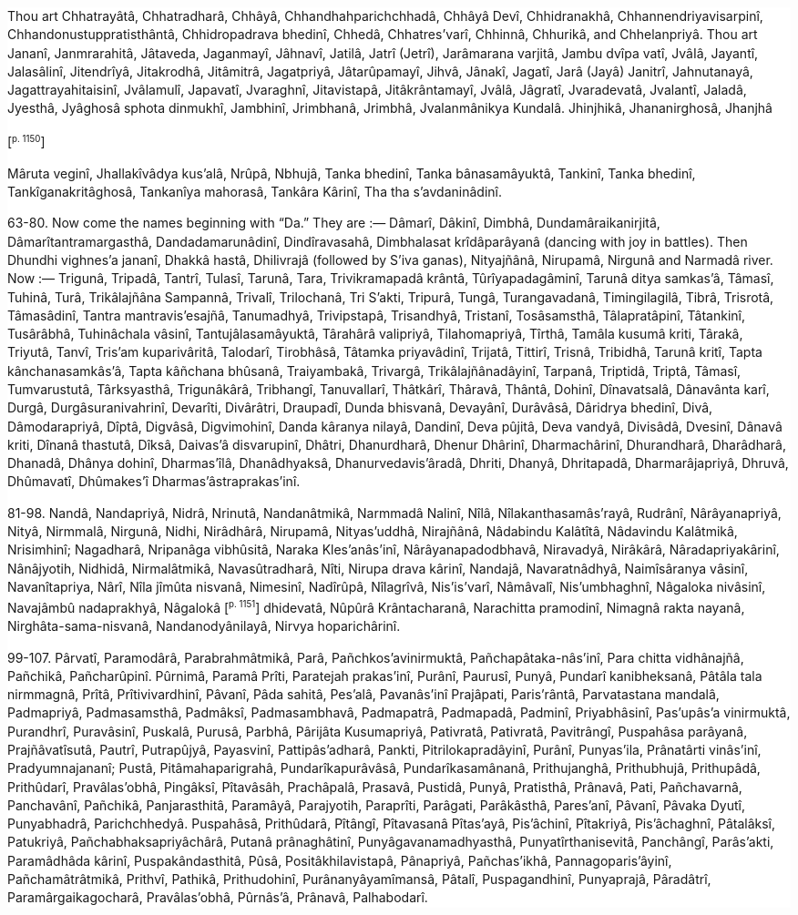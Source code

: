 Thou art Chhatrayâtâ, Chhatradharâ, Chhâyâ, Chhandhahparichchhadâ, Chhâyâ Devî, Chhidranakhâ, Chhannendriyavisarpinî, Chhandonustuppratisthântâ, Chhidropadrava bhedinî, Chhedâ, Chhatres’varî, Chhinnâ, Chhurikâ, and Chhelanpriyâ. Thou art Jananî, Janmrarahitâ, Jâtaveda, Jaganmayî, Jâhnavî, Jatilâ, Jatrî (Jetrî), Jarâmarana varjitâ, Jambu dvîpa vatî, JvâIâ, Jayantî, Jalasâlinî, Jitendrîyâ, Jitakrodhâ, Jitâmitrâ, Jagatpriyâ, Jâtarûpamayî, Jihvâ, Jânakî, Jagatî, Jarâ (Jayâ) Janitrî, Jahnutanayâ, Jagattrayahitaisinî, Jvâlamulî, Japavatî, Jvaraghnî, Jitavistapâ, Jitâkrântamayî, Jvâlâ, Jâgratî, Jvaradevatâ, Jvalantî, Jaladâ, Jyesthâ, Jyâghosâ sphota dinmukhî, Jambhinî, Jrimbhanâ, Jrimbhâ, Jvalanmânikya Kundalâ. Jhinjhikâ, Jhananirghosâ, Jhanjhâ

<span id="p1150">[<sup><small>p. 1150</small></sup>]</span>

Mâruta veginî, Jhallakîvâdya kus’alâ, Nrûpâ, Nbhujâ, Tanka bhedinî, Tanka bânasamâyuktâ, Tankinî, Tanka bhedinî, Tankîganakritâghosâ, Tankanîya mahorasâ, Tankâra Kârinî, Tha tha s’avdaninâdinî.

63-80. Now come the names beginning with “Da.” They are :— Dâmarî, Dâkinî, Dimbhâ, Dundamâraikanirjitâ, Dâmarîtantramargasthâ, Dandadamarunâdinî, Dindîravasahâ, Dimbhalasat krîdâparâyanâ (dancing with joy in battles). Then Dhundhi vighnes’a jananî, Dhakkâ hastâ, Dhilivrajâ (followed by S’iva ganas), Nityajñânâ, Nirupamâ, Nirgunâ and Narmadâ river. Now :— Trigunâ, Tripadâ, Tantrî, Tulasî, Tarunâ, Tara, Trivikramapadâ krântâ, Tûrîyapadagâminî, Tarunâ ditya samkas’â, Tâmasî, Tuhinâ, Turâ, Trikâlajñâna Sampannâ, Trivalî, Trilochanâ, Tri S’akti, Tripurâ, Tungâ, Turangavadanâ, Timingilagilâ, Tibrâ, Trisrotâ, Tâmasâdinî, Tantra mantravis’esajñâ, Tanumadhyâ, Trivipstapâ, Trisandhyâ, Tristanî, Tosâsamsthâ, Tâlapratâpinî, Tâtankinî, Tusârâbhâ, Tuhinâchala vâsinî, Tantujâlasamâyuktâ, Târahârâ valipriyâ, Tilahomapriyâ, Tîrthâ, Tamâla kusumâ kriti, Târakâ, Triyutâ, Tanvî, Tris’am kuparivâritâ, Talodarî, Tirobhâsâ, Tâtamka priyavâdinî, Trijatâ, Tittirî, Trisnâ, Tribidhâ, Tarunâ kritî, Tapta kânchanasamkâs’â, Tapta kâñchana bhûsanâ, Traiyambakâ, Trivargâ, Trikâlajñânadâyinî, Tarpanâ, Triptidâ, Triptâ, Tâmasî, Tumvarustutâ, Târksyasthâ, Trigunâkârâ, Tribhangî, Tanuvallarî, Thâtkârî, Thâravâ, Thântâ, Dohinî, Dînavatsalâ, Dânavânta karî, Durgâ, Durgâsuranivahrinî, Devarîti, Divârâtri, Draupadî, Dunda bhisvanâ, Devayânî, Durâvâsâ, Dâridrya bhedinî, Divâ, Dâmodarapriyâ, Dîptâ, Digvâsâ, Digvimohinî, Danda kâranya nilayâ, Dandinî, Deva pûjitâ, Deva vandyâ, Divisâdâ, Dvesinî, Dânavâ kriti, Dînanâ thastutâ, Dîksâ, Daivas’â disvarupinî, Dhâtri, Dhanurdharâ, Dhenur Dhârinî, Dharmachârinî, Dhurandharâ, Dharâdharâ, Dhanadâ, Dhânya dohinî, Dharmas’îlâ, Dhanâdhyaksâ, Dhanurvedavis’âradâ, Dhriti, Dhanyâ, Dhritapadâ, Dharmarâjapriyâ, Dhruvâ, Dhûmavatî, Dhûmakes’î Dharmas’âstraprakas’inî.

81-98. Nandâ, Nandapriyâ, Nidrâ, Nrinutâ, Nandanâtmikâ, Narmmadâ Nalinî, Nîlâ, Nîlakanthasamâs’rayâ, Rudrânî, Nârâyanapriyâ, Nityâ, Nirmmalâ, Nirgunâ, Nidhi, Nirâdhârâ, Nirupamâ, Nityas’uddhâ, Nirajñânâ, Nâdabindu Kalâtîtâ, Nâdavindu Kalâtmikâ, Nrisimhinî; Nagadharâ, Nripanâga vibhûsitâ, Naraka Kles’anâs’inî, Nârâyanapadodbhavâ, Niravadyâ, Nirâkârâ, Nâradapriyakârinî, Nânâjyotih, Nidhidâ, Nirmalâtmikâ, Navasûtradharâ, Nîti, Nirupa drava kârinî, Nandajâ, Navaratnâdhyâ, Naimîsâranya vâsinî, Navanîtapriya, Nârî, Nîla jîmûta nisvanâ, Nimesinî, Nadîrûpâ, Nîlagrîvâ, Nis’is’varî, Nâmâvalî, Nis’umbhaghnî, Nâgaloka nivâsinî, Navajâmbû nadaprakhyâ, Nâgalokâ <span id="p1151">[<sup><small>p. 1151</small></sup>]</span> dhidevatâ, Nûpûrâ Krântacharanâ, Narachitta pramodinî, Nimagnâ rakta nayanâ, Nirghâta-sama-nisvanâ, Nandanodyânilayâ, Nirvya hoparichârinî.

99-107. Pârvatî, Paramodârâ, Parabrahmâtmikâ, Parâ, Pañchkos’avinirmuktâ, Pañchapâtaka-nâs’inî, Para chitta vidhânajñâ, Pañchikâ, Pañcharûpinî. Pûrnimâ, Paramâ Prîti, Paratejah prakas’inî, Purânî, Paurusî, Punyâ, Pundarî kanibheksanâ, Pâtâla tala nirmmagnâ, Prîtâ, Prîtivivardhinî, Pâvanî, Pâda sahitâ, Pes’alâ, Pavanâs’inî Prajâpati, Paris’rântâ, Parvatastana mandalâ, Padmapriyâ, Padmasamsthâ, Padmâksî, Padmasambhavâ, Padmapatrâ, Padmapadâ, Padminî, Priyabhâsinî, Pas’upâs’a vinirmuktâ, Purandhrî, Puravâsinî, Puskalâ, Purusâ, Parbhâ, Pârijâta Kusumapriyâ, Pativratâ, Pativratâ, Pavitrângî, Puspahâsa parâyanâ, Prajñâvatîsutâ, Pautrî, Putrapûjyâ, Payasvinî, Pattipâs’adharâ, Pankti, Pitrilokapradâyinî, Purânî, Punyas’ila, Prânatârti vinâs’inî, Pradyumnajananî; Pustâ, Pitâmahaparigrahâ, Pundarîkapurâvâsâ, Pundarîkasamânanâ, Prithujanghâ, Prithubhujâ, Prithupâdâ, Prithûdarî, Pravâlas’obhâ, Pingâksî, Pîtavâsâh, Prachâpalâ, Prasavâ, Pustidâ, Punyâ, Pratisthâ, Prânavâ, Pati, Pañchavarnâ, Panchavânî, Pañchikâ, Panjarasthitâ, Paramâyâ, Parajyotih, Paraprîti, Parâgati, Parâkâsthâ, Pares’anî, Pâvanî, Pâvaka Dyutî, Punyabhadrâ, Parichchhedyâ. Puspahâsâ, Prithûdarâ, Pîtângî, Pîtavasanâ Pîtas’ayâ, Pis’âchinî, Pîtakriyâ, Pis’âchaghnî, Pâtalâksî, Patukriyâ, Pañchabhaksapriyâchârâ, Putanâ prânaghâtinî, Punyâgavanamadhyasthâ, Punyatîrthanisevitâ, Panchângî, Parâs’akti, Paramâdhâda kârinî, Puspakândasthitâ, Pûsâ, Positâkhilavistapâ, Pânapriyâ, Pañchas’ikhâ, Pannagoparis’âyinî, Pañchamâtrâtmikâ, Prithvî, Pathikâ, Prithudohinî, Purânanyâyamîmansâ, Pâtalî, Puspagandhinî, Punyaprajâ, Pâradâtrî, Paramârgaikagocharâ, Pravâlas’obhâ, Pûrnâs’â, Prânavâ, Palhabodarî.
